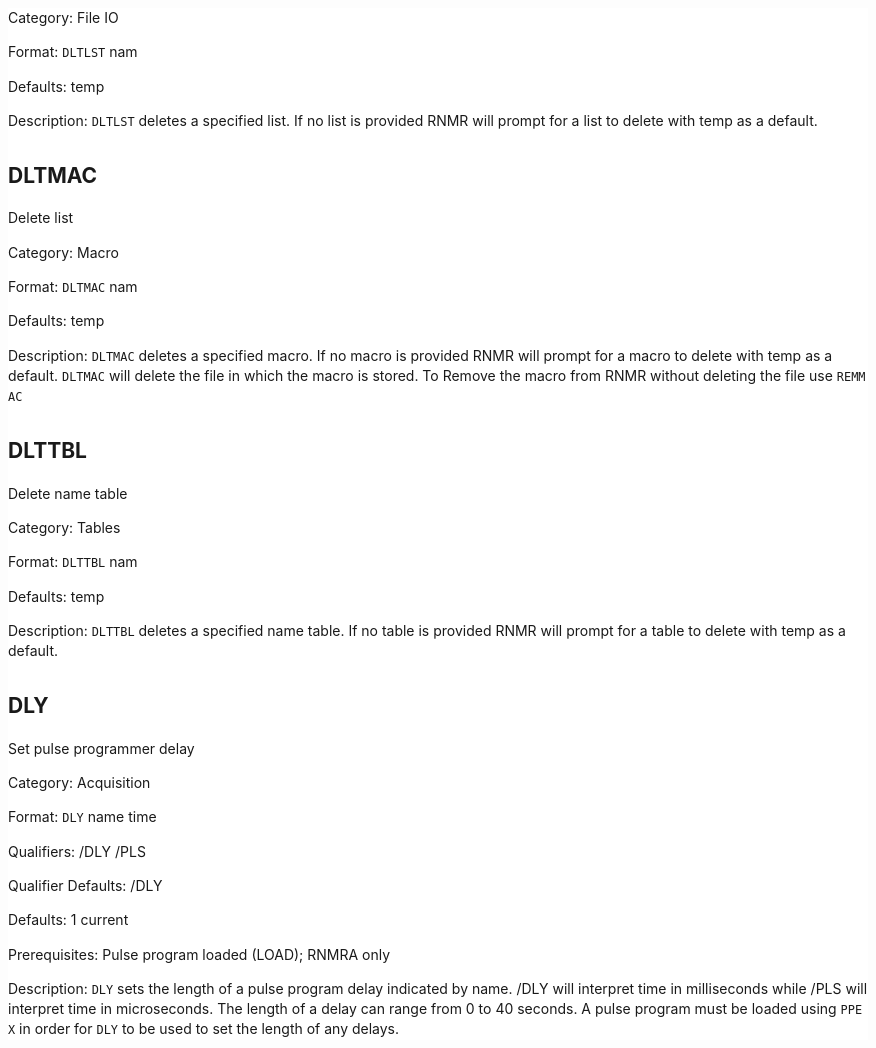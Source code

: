 Category: File IO

Format: `DLTLST` nam

Defaults: temp

Description:
`DLTLST` deletes a specified list. If no list is provided RNMR will prompt for a list to delete with temp as a default.
## DLTMAC
Delete list

Category: Macro

Format: `DLTMAC` nam

Defaults: temp

Description:
`DLTMAC` deletes a specified macro. If no macro is provided RNMR will prompt for a macro to delete with temp as a
default. `DLTMAC` will delete the file in which the macro is stored. To Remove the macro from RNMR without deleting the
file use `REMMAC`
## DLTTBL
Delete name table

Category: Tables

Format: `DLTTBL` nam

Defaults: temp

Description:
`DLTTBL` deletes a specified name table. If no table is provided RNMR will prompt for a table to delete with temp as a
default.
## DLY
Set pulse programmer delay

Category: Acquisition

Format: `DLY` name time

Qualifiers: /DLY /PLS

Qualifier Defaults: /DLY

Defaults: 1 current

Prerequisites: Pulse program loaded (LOAD); RNMRA only

Description:
`DLY` sets the length of a pulse program delay indicated by name. /DLY will interpret time in milliseconds while /PLS
will interpret time in microseconds. The length of a delay can range from 0 to 40 seconds. A pulse program must be
loaded using `PPEX` in order for `DLY` to be used to set the length of any delays.

